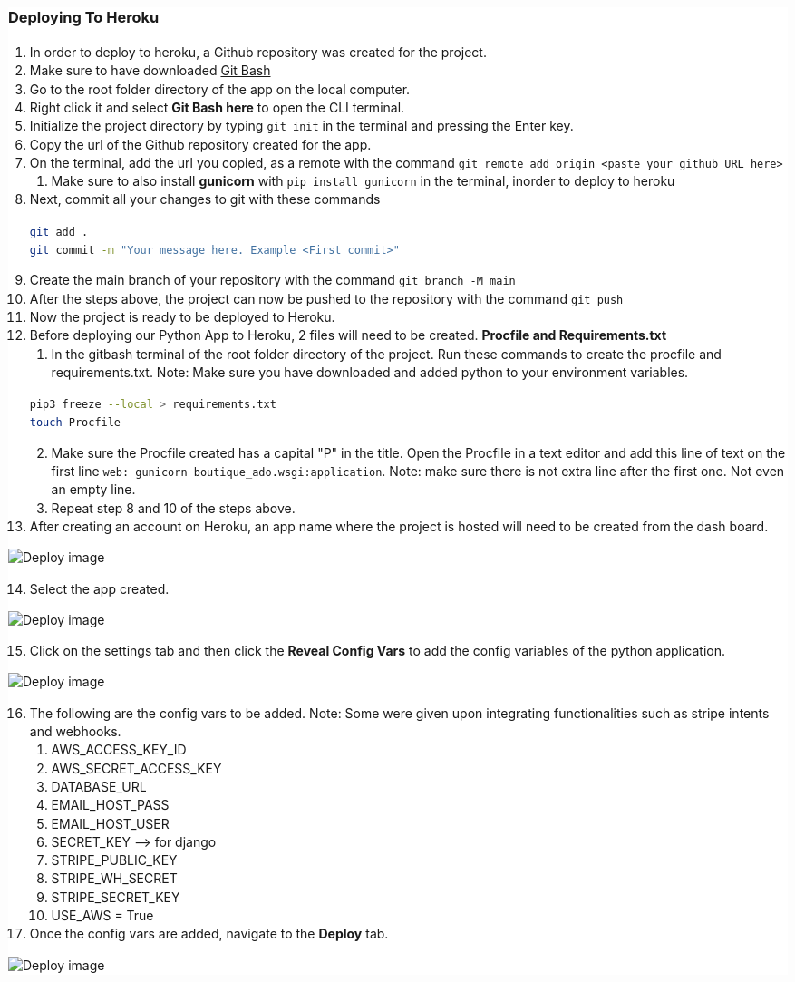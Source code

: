 ### Deploying To Heroku

1. In order to deploy to heroku, a Github repository was created for the project.
2. Make sure to have downloaded [Git Bash](https://www.atlassian.com/git/tutorials/git-bash)
3. Go to the root folder directory of the app on the local computer.
4. Right click it and select **Git Bash here** to open the CLI terminal.
5. Initialize the project directory by typing ```git init``` in the terminal and pressing the Enter key.
6. Copy the url of the Github repository created for the app.
7. On the terminal, add the url you copied, as a remote with the command 
    ```git remote add origin <paste your github URL here> ```
    1. Make sure to also install **gunicorn** with ```pip install gunicorn``` in the terminal, inorder to deploy to heroku
8. Next, commit all your changes to git with these commands
    ```bash
    git add . 
    git commit -m "Your message here. Example <First commit>"
    ```
9. Create the main branch of your repository with the command ```git branch -M main```
10.  After the steps above,  the project can now be pushed to the repository with the command ```git push```
11. Now the project is ready to be deployed to Heroku.
12. Before deploying our Python App to Heroku, 2 files will need to be created. **Procfile and Requirements.txt**
    1. In the gitbash terminal of the root folder directory of the project. Run these commands to create the procfile and requirements.txt. Note: Make sure you have downloaded and added python to your environment variables.
    ```bash
    pip3 freeze --local > requirements.txt
    touch Procfile
    ```
    2. Make sure the Procfile created has a capital "P" in the title. Open the Procfile in a text editor and add this line of text on the first line ```web: gunicorn boutique_ado.wsgi:application```. Note: make sure there is not extra line after the first one. Not even an empty line.
    3. Repeat step 8 and 10 of the steps above.
13. After creating an account on Heroku, an app name where the project is hosted will need to be created from the dash board.
<img src="https://github.com/kmadjei/MilestoneProject-Python-and-DataCentricDevelopment/blob/master/static/images/herokudeploy/heroku-new.PNG?raw=true" alt="Deploy image">

14. Select the app created.
<img src="https://github.com/kmadjei/MilestoneProject-Python-and-DataCentricDevelopment/blob/master/static/images/herokudeploy/appname.PNG?raw=true" alt="Deploy image">

15. Click on the settings tab and then click the **Reveal Config Vars** to add the config variables of the python application.
<img src="https://github.com/kmadjei/MilestoneProject-Python-and-DataCentricDevelopment/blob/master/static/images/herokudeploy/settings.PNG?raw=true" alt="Deploy image">

16. The following are the config vars to be added. Note: Some were given upon integrating functionalities such as stripe intents and webhooks.
    1. AWS_ACCESS_KEY_ID
    2. AWS_SECRET_ACCESS_KEY
    3. DATABASE_URL
    4. EMAIL_HOST_PASS
    5. EMAIL_HOST_USER
    6. SECRET_KEY --> for django
    7. STRIPE_PUBLIC_KEY
    8. STRIPE_WH_SECRET
    9. STRIPE_SECRET_KEY
    10. USE_AWS = True
17. Once the config vars are added, navigate to the **Deploy** tab.
<img src="https://github.com/kmadjei/MilestoneProject-Python-and-DataCentricDevelopment/blob/master/static/images/herokudeploy/deploytab.png?raw=true" alt="Deploy image">
